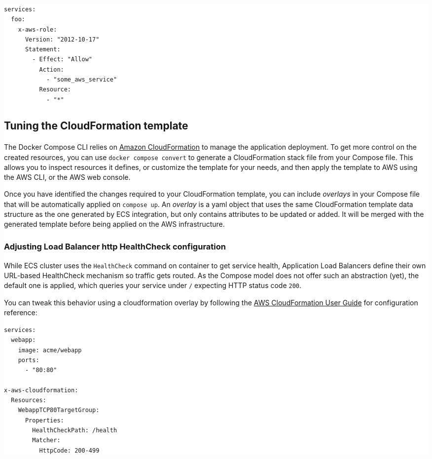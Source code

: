 ```
services:
  foo:
    x-aws-role:
      Version: "2012-10-17"
      Statement:
        - Effect: "Allow"
          Action:
            - "some_aws_service"
          Resource:
            - "*"
```

## Tuning the CloudFormation template[](https://docs.docker.com/cloud/ecs-integration/#tuning-the-cloudformation-template)

The Docker Compose CLI relies on [Amazon CloudFormation](https://docs.aws.amazon.com/cloudformation/) to manage the application deployment. To get more control on the created resources, you can use `docker compose convert` to generate a CloudFormation stack file from your Compose file. This allows you to inspect resources it defines, or customize the template for your needs, and then apply the template to AWS using the AWS CLI, or the AWS web console.

Once you have identified the changes required to your CloudFormation template, you can include _overlays_ in your Compose file that will be automatically applied on `compose up`. An _overlay_ is a yaml object that uses the same CloudFormation template data structure as the one generated by ECS integration, but only contains attributes to be updated or added. It will be merged with the generated template before being applied on the AWS infrastructure.

### Adjusting Load Balancer http HealthCheck configuration[](https://docs.docker.com/cloud/ecs-integration/#adjusting-load-balancer-http-healthcheck-configuration)

While ECS cluster uses the `HealthCheck` command on container to get service health, Application Load Balancers define their own URL-based HealthCheck mechanism so traffic gets routed. As the Compose model does not offer such an abstraction (yet), the default one is applied, which queries your service under `/` expecting HTTP status code `200`.

You can tweak this behavior using a cloudformation overlay by following the [AWS CloudFormation User Guide](https://docs.aws.amazon.com/AWSCloudFormation/latest/UserGuide/aws-resource-elasticloadbalancingv2-targetgroup.html) for configuration reference:

```
services:
  webapp:
    image: acme/webapp
    ports:
      - "80:80"

x-aws-cloudformation:
  Resources:
    WebappTCP80TargetGroup:
      Properties:
        HealthCheckPath: /health
        Matcher:
          HttpCode: 200-499
```
